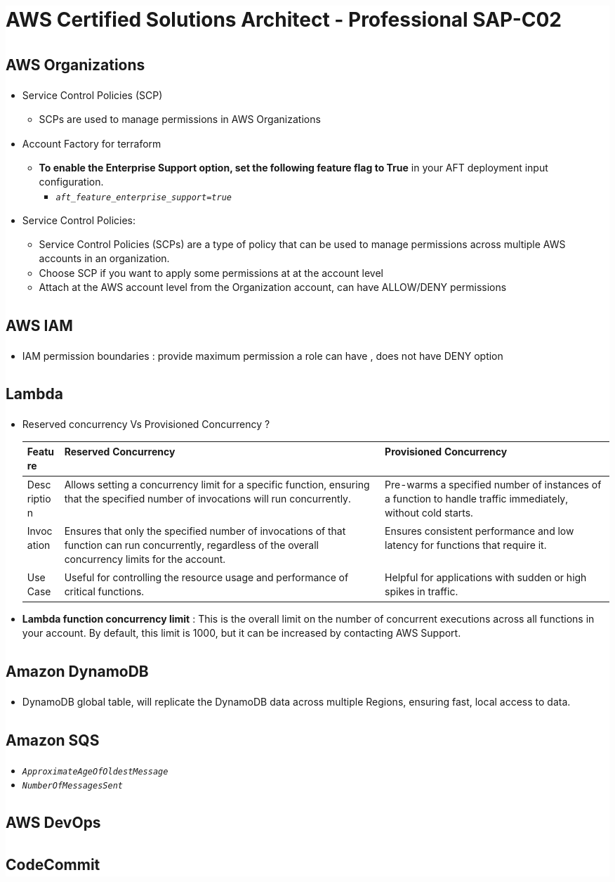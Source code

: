 # AWS Certified Solutions Architect - Professional SAP-C02

## AWS Organizations
 - Service Control Policies (SCP)
    - SCPs are used to manage permissions in AWS Organizations

- Account Factory for terraform 
    - **To enable the Enterprise Support option, set the following feature flag to True** in your AFT deployment input configuration.
        - *`aft_feature_enterprise_support=true`*

 - Service Control Policies:
    - Service Control Policies (SCPs) are a type of policy that can be used to manage permissions across multiple AWS accounts in an organization.
    - Choose SCP if you want to apply some permissions at at the account level
    - Attach at the AWS account level from the Organization account, can have ALLOW/DENY permissions

## AWS IAM
 - IAM permission boundaries : provide maximum permission a role can have , does not have DENY option

## Lambda
 - Reserved concurrency Vs Provisioned Concurrency ?

    | Feature               | Reserved Concurrency  | Provisioned Concurrency |
    |-----------------------|-----------------------|-------------------------|
    | Description           | Allows setting a concurrency limit for a specific function, ensuring that the specified number of invocations will run concurrently. | Pre-warms a specified number of instances of a function to handle traffic immediately, without cold starts. |
    |     Invocation        | Ensures that only the specified number of invocations of that function can run concurrently, regardless of the overall concurrency limits for the account. | Ensures consistent performance and low latency for functions that require it. |
    |    Use Case        | Useful for controlling the resource usage and performance of critical functions. | Helpful for applications with sudden or high spikes in traffic. |


 - **Lambda function concurrency limit** : This is the overall limit on the number of concurrent executions across all functions in your account. By default, this limit is 1000, but it can be increased by contacting AWS Support.


## Amazon DynamoDB
 - DynamoDB global table, will replicate the DynamoDB data across multiple Regions, ensuring fast, local access to data.

## Amazon SQS 
 - *`ApproximateAgeOfOldestMessage`*
 - *`NumberOfMessagesSent`*

## AWS DevOps

## CodeCommit
